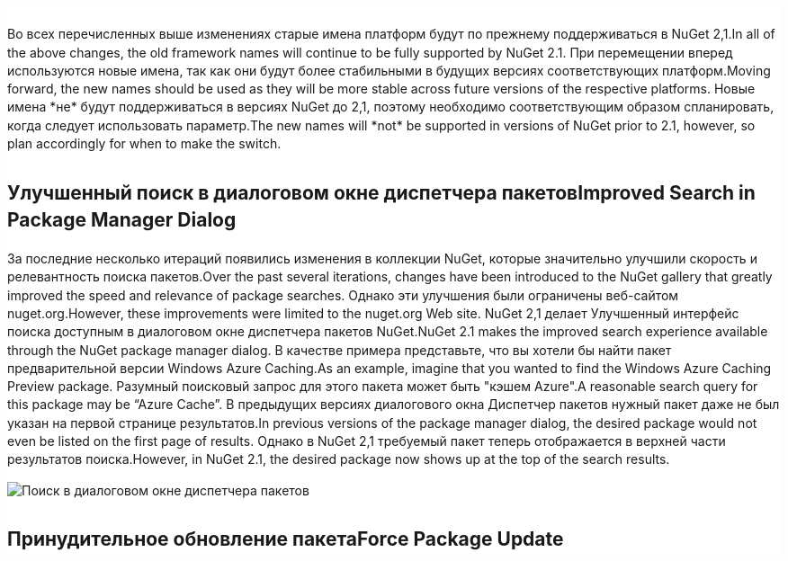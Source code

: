 <br/>
<span data-ttu-id="a38ce-163">Во всех перечисленных выше изменениях старые имена платформ будут по прежнему поддерживаться в NuGet 2,1.</span><span class="sxs-lookup"><span data-stu-id="a38ce-163">In all of the above changes, the old framework names will continue to be fully supported by NuGet 2.1.</span></span>  <span data-ttu-id="a38ce-164">При перемещении вперед используются новые имена, так как они будут более стабильными в будущих версиях соответствующих платформ.</span><span class="sxs-lookup"><span data-stu-id="a38ce-164">Moving forward, the new names should be used as they will be more stable across future versions of the respective platforms.</span></span> <span data-ttu-id="a38ce-165">Новые имена *не* будут поддерживаться в версиях NuGet до 2,1, поэтому необходимо соответствующим образом спланировать, когда следует использовать параметр.</span><span class="sxs-lookup"><span data-stu-id="a38ce-165">The new names will *not* be supported in versions of NuGet prior to 2.1, however, so plan accordingly for when to make the switch.</span></span>

## <a name="improved-search-in-package-manager-dialog"></a><span data-ttu-id="a38ce-166">Улучшенный поиск в диалоговом окне диспетчера пакетов</span><span class="sxs-lookup"><span data-stu-id="a38ce-166">Improved Search in Package Manager Dialog</span></span>

<span data-ttu-id="a38ce-167">За последние несколько итераций появились изменения в коллекции NuGet, которые значительно улучшили скорость и релевантность поиска пакетов.</span><span class="sxs-lookup"><span data-stu-id="a38ce-167">Over the past several iterations, changes have been introduced to the NuGet gallery that greatly improved the speed and relevance of package searches.</span></span>  <span data-ttu-id="a38ce-168">Однако эти улучшения были ограничены веб-сайтом nuget.org.</span><span class="sxs-lookup"><span data-stu-id="a38ce-168">However, these improvements were limited to the nuget.org Web site.</span></span>  <span data-ttu-id="a38ce-169">NuGet 2,1 делает Улучшенный интерфейс поиска доступным в диалоговом окне диспетчера пакетов NuGet.</span><span class="sxs-lookup"><span data-stu-id="a38ce-169">NuGet 2.1 makes the improved search experience available through the NuGet package manager dialog.</span></span>  <span data-ttu-id="a38ce-170">В качестве примера представьте, что вы хотели бы найти пакет предварительной версии Windows Azure Caching.</span><span class="sxs-lookup"><span data-stu-id="a38ce-170">As an example, imagine that you wanted to find the Windows Azure Caching Preview package.</span></span>  <span data-ttu-id="a38ce-171">Разумный поисковый запрос для этого пакета может быть "кэшем Azure".</span><span class="sxs-lookup"><span data-stu-id="a38ce-171">A reasonable search query for this package may be “Azure Cache”.</span></span>  <span data-ttu-id="a38ce-172">В предыдущих версиях диалогового окна Диспетчер пакетов нужный пакет даже не был указан на первой странице результатов.</span><span class="sxs-lookup"><span data-stu-id="a38ce-172">In previous versions of the package manager dialog, the desired package would not even be listed on the first page of results.</span></span>  <span data-ttu-id="a38ce-173">Однако в NuGet 2,1 требуемый пакет теперь отображается в верхней части результатов поиска.</span><span class="sxs-lookup"><span data-stu-id="a38ce-173">However, in NuGet 2.1, the desired package now shows up at the top of the search results.</span></span>

![Поиск в диалоговом окне диспетчера пакетов](./media/releasenotes-21-vsdlg-search.png)

## <a name="force-package-update"></a><span data-ttu-id="a38ce-175">Принудительное обновление пакета</span><span class="sxs-lookup"><span data-stu-id="a38ce-175">Force Package Update</span></span>
